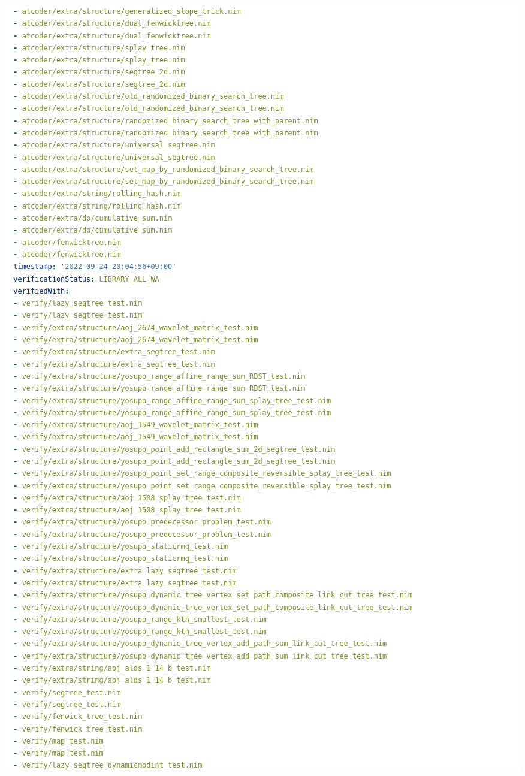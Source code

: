 ```yaml
  - atcoder/extra/structure/generalized_slope_trick.nim
  - atcoder/extra/structure/dual_fenwicktree.nim
  - atcoder/extra/structure/dual_fenwicktree.nim
  - atcoder/extra/structure/splay_tree.nim
  - atcoder/extra/structure/splay_tree.nim
  - atcoder/extra/structure/segtree_2d.nim
  - atcoder/extra/structure/segtree_2d.nim
  - atcoder/extra/structure/old_randomized_binary_search_tree.nim
  - atcoder/extra/structure/old_randomized_binary_search_tree.nim
  - atcoder/extra/structure/randomized_binary_search_tree_with_parent.nim
  - atcoder/extra/structure/randomized_binary_search_tree_with_parent.nim
  - atcoder/extra/structure/universal_segtree.nim
  - atcoder/extra/structure/universal_segtree.nim
  - atcoder/extra/structure/set_map_by_randomized_binary_search_tree.nim
  - atcoder/extra/structure/set_map_by_randomized_binary_search_tree.nim
  - atcoder/extra/string/rolling_hash.nim
  - atcoder/extra/string/rolling_hash.nim
  - atcoder/extra/dp/cumulative_sum.nim
  - atcoder/extra/dp/cumulative_sum.nim
  - atcoder/fenwicktree.nim
  - atcoder/fenwicktree.nim
  timestamp: '2022-09-24 20:04:56+09:00'
  verificationStatus: LIBRARY_ALL_WA
  verifiedWith:
  - verify/lazy_segtree_test.nim
  - verify/lazy_segtree_test.nim
  - verify/extra/structure/aoj_2674_wavelet_matrix_test.nim
  - verify/extra/structure/aoj_2674_wavelet_matrix_test.nim
  - verify/extra/structure/extra_segtree_test.nim
  - verify/extra/structure/extra_segtree_test.nim
  - verify/extra/structure/yosupo_range_affine_range_sum_RBST_test.nim
  - verify/extra/structure/yosupo_range_affine_range_sum_RBST_test.nim
  - verify/extra/structure/yosupo_range_affine_range_sum_splay_tree_test.nim
  - verify/extra/structure/yosupo_range_affine_range_sum_splay_tree_test.nim
  - verify/extra/structure/aoj_1549_wavelet_matrix_test.nim
  - verify/extra/structure/aoj_1549_wavelet_matrix_test.nim
  - verify/extra/structure/yosupo_point_add_rectangle_sum_2d_segtree_test.nim
  - verify/extra/structure/yosupo_point_add_rectangle_sum_2d_segtree_test.nim
  - verify/extra/structure/yosupo_point_set_range_composite_reversible_splay_tree_test.nim
  - verify/extra/structure/yosupo_point_set_range_composite_reversible_splay_tree_test.nim
  - verify/extra/structure/aoj_1508_splay_tree_test.nim
  - verify/extra/structure/aoj_1508_splay_tree_test.nim
  - verify/extra/structure/yosupo_predecessor_problem_test.nim
  - verify/extra/structure/yosupo_predecessor_problem_test.nim
  - verify/extra/structure/yosupo_staticrmq_test.nim
  - verify/extra/structure/yosupo_staticrmq_test.nim
  - verify/extra/structure/extra_lazy_segtree_test.nim
  - verify/extra/structure/extra_lazy_segtree_test.nim
  - verify/extra/structure/yosupo_dynamic_tree_vertex_set_path_composite_link_cut_tree_test.nim
  - verify/extra/structure/yosupo_dynamic_tree_vertex_set_path_composite_link_cut_tree_test.nim
  - verify/extra/structure/yosupo_range_kth_smallest_test.nim
  - verify/extra/structure/yosupo_range_kth_smallest_test.nim
  - verify/extra/structure/yosupo_dynamic_tree_vertex_add_path_sum_link_cut_tree_test.nim
  - verify/extra/structure/yosupo_dynamic_tree_vertex_add_path_sum_link_cut_tree_test.nim
  - verify/extra/string/aoj_alds_1_14_b_test.nim
  - verify/extra/string/aoj_alds_1_14_b_test.nim
  - verify/segtree_test.nim
  - verify/segtree_test.nim
  - verify/fenwick_tree_test.nim
  - verify/fenwick_tree_test.nim
  - verify/map_test.nim
  - verify/map_test.nim
  - verify/lazy_segtree_dynamicmodint_test.nim
```